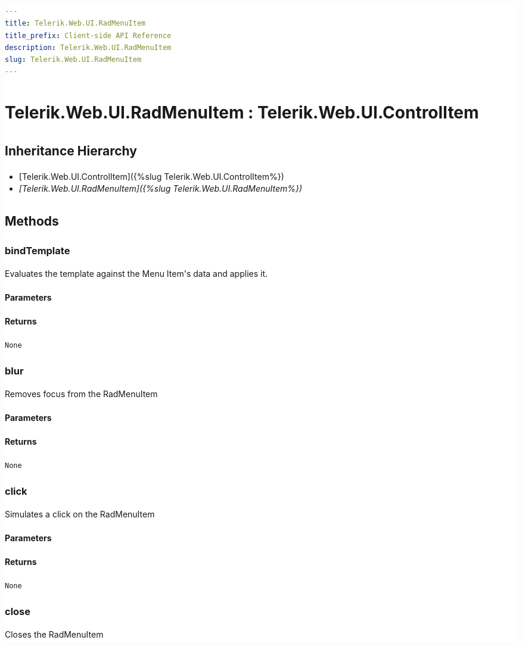 ```yaml
---
title: Telerik.Web.UI.RadMenuItem
title_prefix: Client-side API Reference
description: Telerik.Web.UI.RadMenuItem
slug: Telerik.Web.UI.RadMenuItem
---
```


# Telerik.Web.UI.RadMenuItem : Telerik.Web.UI.ControlItem 

## Inheritance Hierarchy

* [Telerik.Web.UI.ControlItem]({%slug Telerik.Web.UI.ControlItem%})
* *[Telerik.Web.UI.RadMenuItem]({%slug Telerik.Web.UI.RadMenuItem%})*


## Methods

###  bindTemplate

Evaluates the template against the Menu Item's data and applies it.

#### Parameters

#### Returns

`None` 

### blur

Removes focus from the RadMenuItem

#### Parameters

#### Returns

`None` 

### click

Simulates a click on the RadMenuItem

#### Parameters

#### Returns

`None` 

### close

Closes the RadMenuItem
